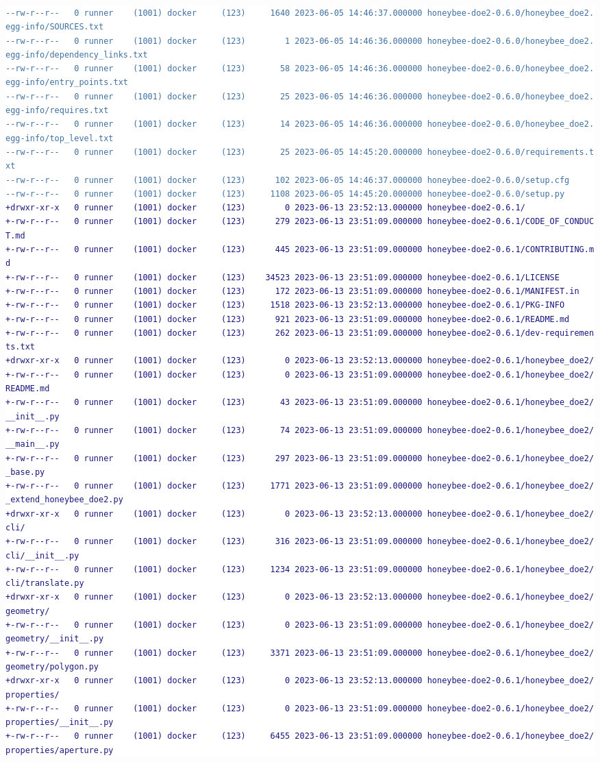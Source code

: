 ```diff
--rw-r--r--   0 runner    (1001) docker     (123)     1640 2023-06-05 14:46:37.000000 honeybee-doe2-0.6.0/honeybee_doe2.egg-info/SOURCES.txt
--rw-r--r--   0 runner    (1001) docker     (123)        1 2023-06-05 14:46:36.000000 honeybee-doe2-0.6.0/honeybee_doe2.egg-info/dependency_links.txt
--rw-r--r--   0 runner    (1001) docker     (123)       58 2023-06-05 14:46:36.000000 honeybee-doe2-0.6.0/honeybee_doe2.egg-info/entry_points.txt
--rw-r--r--   0 runner    (1001) docker     (123)       25 2023-06-05 14:46:36.000000 honeybee-doe2-0.6.0/honeybee_doe2.egg-info/requires.txt
--rw-r--r--   0 runner    (1001) docker     (123)       14 2023-06-05 14:46:36.000000 honeybee-doe2-0.6.0/honeybee_doe2.egg-info/top_level.txt
--rw-r--r--   0 runner    (1001) docker     (123)       25 2023-06-05 14:45:20.000000 honeybee-doe2-0.6.0/requirements.txt
--rw-r--r--   0 runner    (1001) docker     (123)      102 2023-06-05 14:46:37.000000 honeybee-doe2-0.6.0/setup.cfg
--rw-r--r--   0 runner    (1001) docker     (123)     1108 2023-06-05 14:45:20.000000 honeybee-doe2-0.6.0/setup.py
+drwxr-xr-x   0 runner    (1001) docker     (123)        0 2023-06-13 23:52:13.000000 honeybee-doe2-0.6.1/
+-rw-r--r--   0 runner    (1001) docker     (123)      279 2023-06-13 23:51:09.000000 honeybee-doe2-0.6.1/CODE_OF_CONDUCT.md
+-rw-r--r--   0 runner    (1001) docker     (123)      445 2023-06-13 23:51:09.000000 honeybee-doe2-0.6.1/CONTRIBUTING.md
+-rw-r--r--   0 runner    (1001) docker     (123)    34523 2023-06-13 23:51:09.000000 honeybee-doe2-0.6.1/LICENSE
+-rw-r--r--   0 runner    (1001) docker     (123)      172 2023-06-13 23:51:09.000000 honeybee-doe2-0.6.1/MANIFEST.in
+-rw-r--r--   0 runner    (1001) docker     (123)     1518 2023-06-13 23:52:13.000000 honeybee-doe2-0.6.1/PKG-INFO
+-rw-r--r--   0 runner    (1001) docker     (123)      921 2023-06-13 23:51:09.000000 honeybee-doe2-0.6.1/README.md
+-rw-r--r--   0 runner    (1001) docker     (123)      262 2023-06-13 23:51:09.000000 honeybee-doe2-0.6.1/dev-requirements.txt
+drwxr-xr-x   0 runner    (1001) docker     (123)        0 2023-06-13 23:52:13.000000 honeybee-doe2-0.6.1/honeybee_doe2/
+-rw-r--r--   0 runner    (1001) docker     (123)        0 2023-06-13 23:51:09.000000 honeybee-doe2-0.6.1/honeybee_doe2/README.md
+-rw-r--r--   0 runner    (1001) docker     (123)       43 2023-06-13 23:51:09.000000 honeybee-doe2-0.6.1/honeybee_doe2/__init__.py
+-rw-r--r--   0 runner    (1001) docker     (123)       74 2023-06-13 23:51:09.000000 honeybee-doe2-0.6.1/honeybee_doe2/__main__.py
+-rw-r--r--   0 runner    (1001) docker     (123)      297 2023-06-13 23:51:09.000000 honeybee-doe2-0.6.1/honeybee_doe2/_base.py
+-rw-r--r--   0 runner    (1001) docker     (123)     1771 2023-06-13 23:51:09.000000 honeybee-doe2-0.6.1/honeybee_doe2/_extend_honeybee_doe2.py
+drwxr-xr-x   0 runner    (1001) docker     (123)        0 2023-06-13 23:52:13.000000 honeybee-doe2-0.6.1/honeybee_doe2/cli/
+-rw-r--r--   0 runner    (1001) docker     (123)      316 2023-06-13 23:51:09.000000 honeybee-doe2-0.6.1/honeybee_doe2/cli/__init__.py
+-rw-r--r--   0 runner    (1001) docker     (123)     1234 2023-06-13 23:51:09.000000 honeybee-doe2-0.6.1/honeybee_doe2/cli/translate.py
+drwxr-xr-x   0 runner    (1001) docker     (123)        0 2023-06-13 23:52:13.000000 honeybee-doe2-0.6.1/honeybee_doe2/geometry/
+-rw-r--r--   0 runner    (1001) docker     (123)        0 2023-06-13 23:51:09.000000 honeybee-doe2-0.6.1/honeybee_doe2/geometry/__init__.py
+-rw-r--r--   0 runner    (1001) docker     (123)     3371 2023-06-13 23:51:09.000000 honeybee-doe2-0.6.1/honeybee_doe2/geometry/polygon.py
+drwxr-xr-x   0 runner    (1001) docker     (123)        0 2023-06-13 23:52:13.000000 honeybee-doe2-0.6.1/honeybee_doe2/properties/
+-rw-r--r--   0 runner    (1001) docker     (123)        0 2023-06-13 23:51:09.000000 honeybee-doe2-0.6.1/honeybee_doe2/properties/__init__.py
+-rw-r--r--   0 runner    (1001) docker     (123)     6455 2023-06-13 23:51:09.000000 honeybee-doe2-0.6.1/honeybee_doe2/properties/aperture.py
```